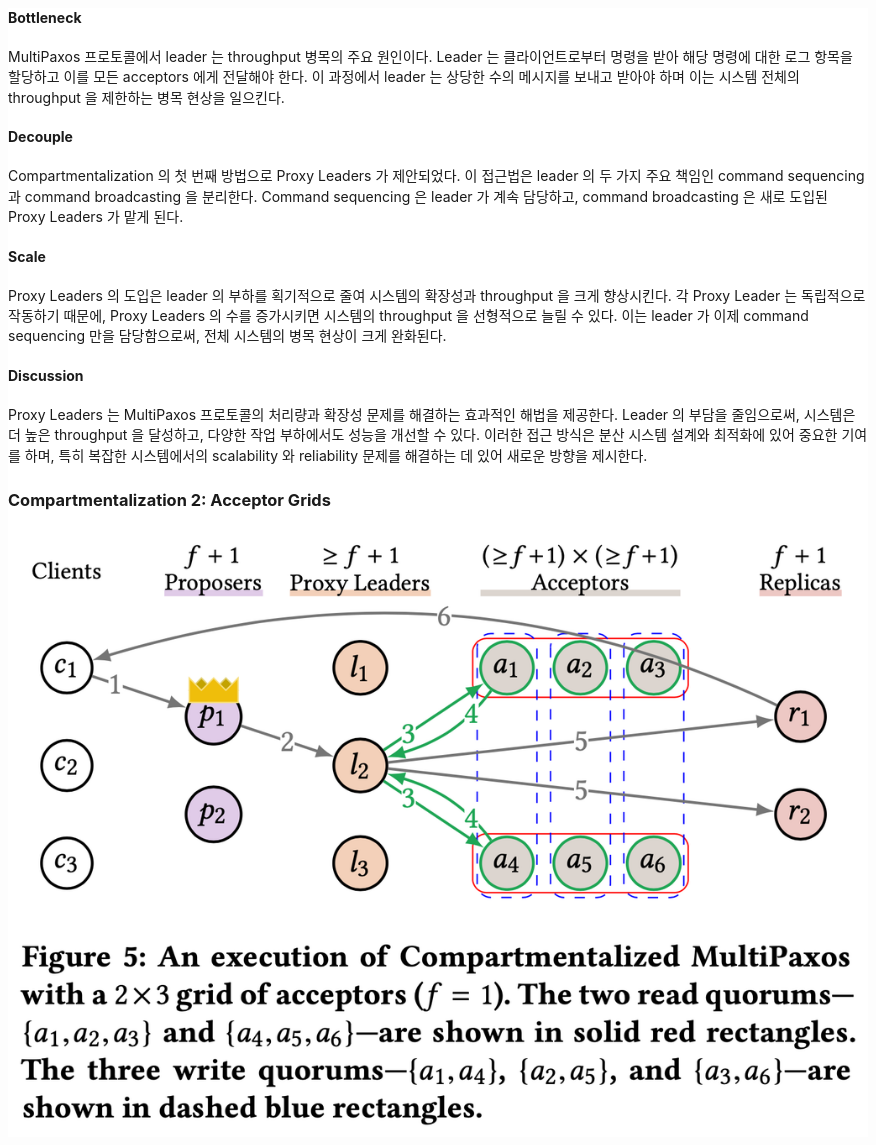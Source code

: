 #### Bottleneck

MultiPaxos 프로토콜에서 leader 는 throughput 병목의 주요 원인이다. Leader 는
클라이언트로부터 명령을 받아 해당 명령에 대한 로그 항목을 할당하고 이를 모든
acceptors 에게 전달해야 한다. 이 과정에서 leader 는 상당한 수의 메시지를 보내고
받아야 하며 이는 시스템 전체의 throughput 을 제한하는 병목 현상을 일으킨다.

#### Decouple

Compartmentalization 의 첫 번째 방법으로 Proxy Leaders 가 제안되었다. 이
접근법은 leader 의 두 가지 주요 책임인 command sequencing 과 command
broadcasting 을 분리한다. Command sequencing 은 leader 가 계속 담당하고, command
broadcasting 은 새로 도입된 Proxy Leaders 가 맡게 된다.

#### Scale

Proxy Leaders 의 도입은 leader 의 부하를 획기적으로 줄여 시스템의 확장성과
throughput 을 크게 향상시킨다. 각 Proxy Leader 는 독립적으로 작동하기 때문에,
Proxy Leaders 의 수를 증가시키면 시스템의 throughput 을 선형적으로 늘릴 수 있다.
이는 leader 가 이제 command sequencing 만을 담당함으로써, 전체 시스템의 병목
현상이 크게 완화된다.

#### Discussion

Proxy Leaders 는 MultiPaxos 프로토콜의 처리량과 확장성 문제를 해결하는 효과적인
해법을 제공한다. Leader 의 부담을 줄임으로써, 시스템은 더 높은 throughput 을
달성하고, 다양한 작업 부하에서도 성능을 개선할 수 있다. 이러한 접근 방식은 분산
시스템 설계와 최적화에 있어 중요한 기여를 하며, 특히 복잡한 시스템에서의
scalability 와 reliability 문제를 해결하는 데 있어 새로운 방향을 제시한다.

### Compartmentalization 2: Acceptor Grids

![Acceptor Grids](acceptor-grids.png)
